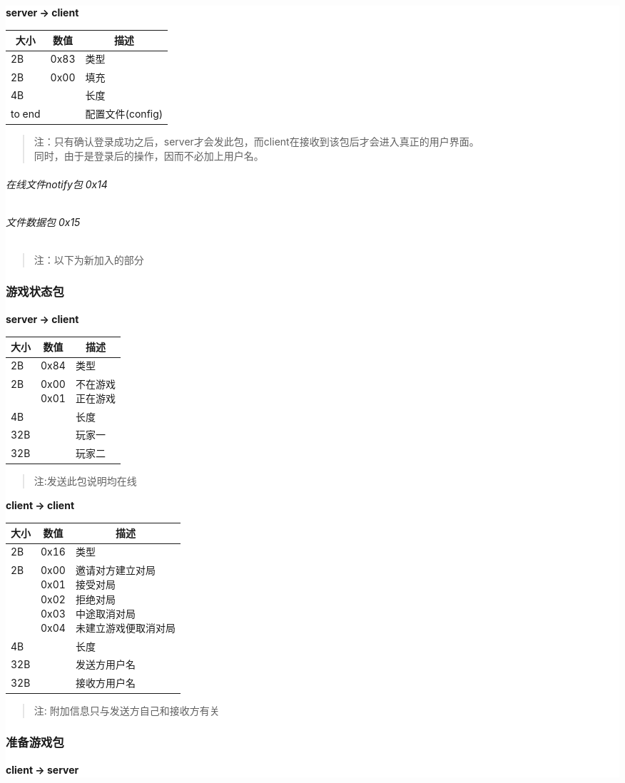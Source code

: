 **server -> client**

|大小 | 数值 | 描述 |
|------|-------|-------|
| 2B   | 0x83  | 类型
| 2B   | 0x00 | 填充 |
| 4B   | | 长度  |
| to end | | 配置文件(config) |

> 注：只有确认登录成功之后，server才会发此包，而client在接收到该包后才会进入真正的用户界面。</br>
> 同时，由于是登录后的操作，因而不必加上用户名。

###### 在线文件notify包 0x14
###### 文件数据包 0x15 

> 注：以下为新加入的部分

### 游戏状态包

**server -> client** 

|大小 | 数值 | 描述 |
|------|-------|-------|
| 2B   | 0x84  | 类型
| 2B   | 0x00 </br>0x01 | 不在游戏</br>正在游戏 |
| 4B   | | 长度  |
| 32B | | 玩家一 |
| 32B | | 玩家二 | 
> 注:发送此包说明均在线

**client -> client** 

|大小 | 数值 | 描述 |
|------|-------|-------|
| 2B   | 0x16  | 类型
| 2B   | 0x00 </br>0x01 </br>0x02 </br> 0x03 </br> 0x04 | 邀请对方建立对局</br>接受对局</br>拒绝对局</br>中途取消对局 </br>未建立游戏便取消对局 |
| 4B   | | 长度  |
| 32B | | 发送方用户名 |
| 32B | | 接收方用户名 |
> 注: 附加信息只与发送方自己和接收方有关

### 准备游戏包

**client -> server** 
